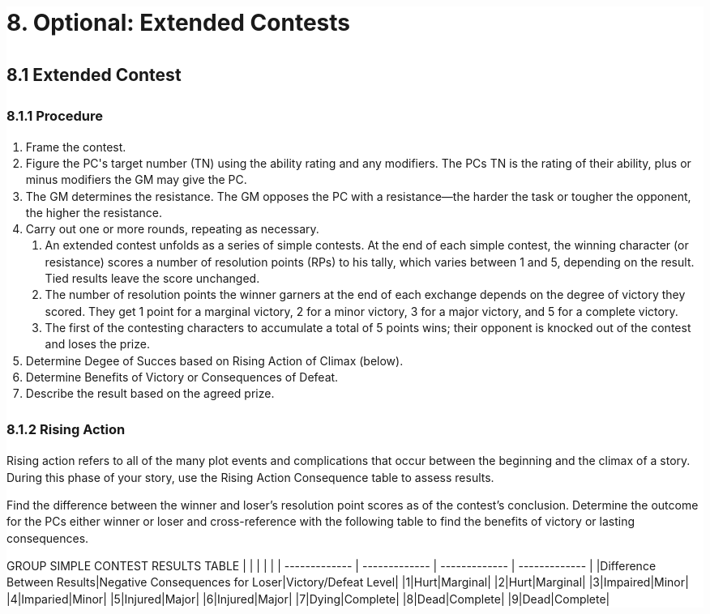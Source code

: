 # 8. Optional: Extended Contests
## 8.1 Extended Contest
### 8.1.1 Procedure
1. Frame the contest.
2. Figure the PC's target number (TN) using the ability rating and any modifiers. The PCs TN is the rating of their ability, plus or minus modifiers the GM may give the PC. 
3. The GM determines the resistance. The GM opposes the PC with a resistance—the harder the task or tougher the opponent, the higher the resistance.
4. Carry out one or more rounds, repeating as necessary.
    1. An extended contest unfolds as a series of simple contests. At the end of each simple contest, the winning character (or resistance) scores a number of resolution points (RPs) to his tally, which varies between 1 and 5, depending on the result. Tied results leave the score unchanged.
    2. The number of resolution points the winner garners at the end of each exchange depends on the degree of victory they scored. They get 1 point for a marginal victory, 2 for a minor victory, 3 for a major victory, and 5 for a complete victory. 
    3. The first of the contesting characters to accumulate a total of 5 points wins; their opponent is knocked out of the contest and loses the prize.
5. Determine Degee of Succes based on Rising Action of Climax (below).
6. Determine Benefits of Victory or Consequences of Defeat. 
7. Describe the result based on the agreed prize.

### 8.1.2 Rising Action 
Rising action refers to all of the many plot events and complications that occur between the beginning and the climax of a story. During this phase of your story, use the Rising Action Consequence table to assess results.

Find the difference between the winner and loser’s resolution point scores as of the contest’s conclusion. Determine the outcome for the PCs either winner or loser and cross-reference with the following table to find the benefits of victory or lasting consequences.

GROUP SIMPLE CONTEST RESULTS TABLE
| | | | |
| ------------- | ------------- | ------------- | ------------- | 
|Difference Between Results|Negative Consequences for Loser|Victory/Defeat Level|
|1|Hurt|Marginal|
|2|Hurt|Marginal|
|3|Impaired|Minor|
|4|Imparied|Minor|
|5|Injured|Major|
|6|Injured|Major|
|7|Dying|Complete|
|8|Dead|Complete|
|9|Dead|Complete|
